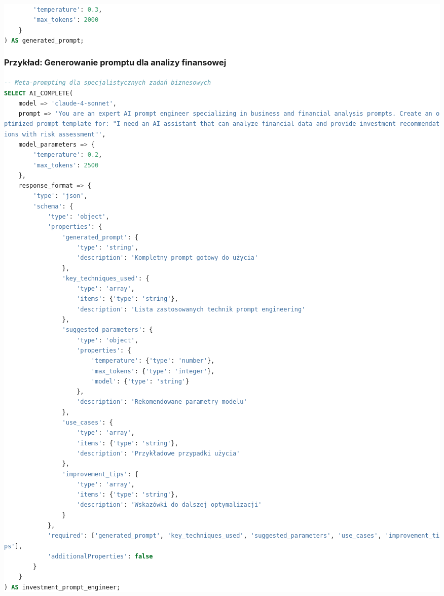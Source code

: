 ```sql
        'temperature': 0.3,
        'max_tokens': 2000
    }
) AS generated_prompt;
```

### Przykład: Generowanie promptu dla analizy finansowej

```sql
-- Meta-prompting dla specjalistycznych zadań biznesowych
SELECT AI_COMPLETE(
    model => 'claude-4-sonnet',
    prompt => 'You are an expert AI prompt engineer specializing in business and financial analysis prompts. Create an optimized prompt template for: "I need an AI assistant that can analyze financial data and provide investment recommendations with risk assessment"',
    model_parameters => {
        'temperature': 0.2,
        'max_tokens': 2500
    },
    response_format => {
        'type': 'json',
        'schema': {
            'type': 'object',
            'properties': {
                'generated_prompt': {
                    'type': 'string',
                    'description': 'Kompletny prompt gotowy do użycia'
                },
                'key_techniques_used': {
                    'type': 'array',
                    'items': {'type': 'string'},
                    'description': 'Lista zastosowanych technik prompt engineering'
                },
                'suggested_parameters': {
                    'type': 'object',
                    'properties': {
                        'temperature': {'type': 'number'},
                        'max_tokens': {'type': 'integer'},
                        'model': {'type': 'string'}
                    },
                    'description': 'Rekomendowane parametry modelu'
                },
                'use_cases': {
                    'type': 'array',
                    'items': {'type': 'string'},
                    'description': 'Przykładowe przypadki użycia'
                },
                'improvement_tips': {
                    'type': 'array',
                    'items': {'type': 'string'},
                    'description': 'Wskazówki do dalszej optymalizacji'
                }
            },
            'required': ['generated_prompt', 'key_techniques_used', 'suggested_parameters', 'use_cases', 'improvement_tips'],
            'additionalProperties': false
        }
    }
) AS investment_prompt_engineer;
```
